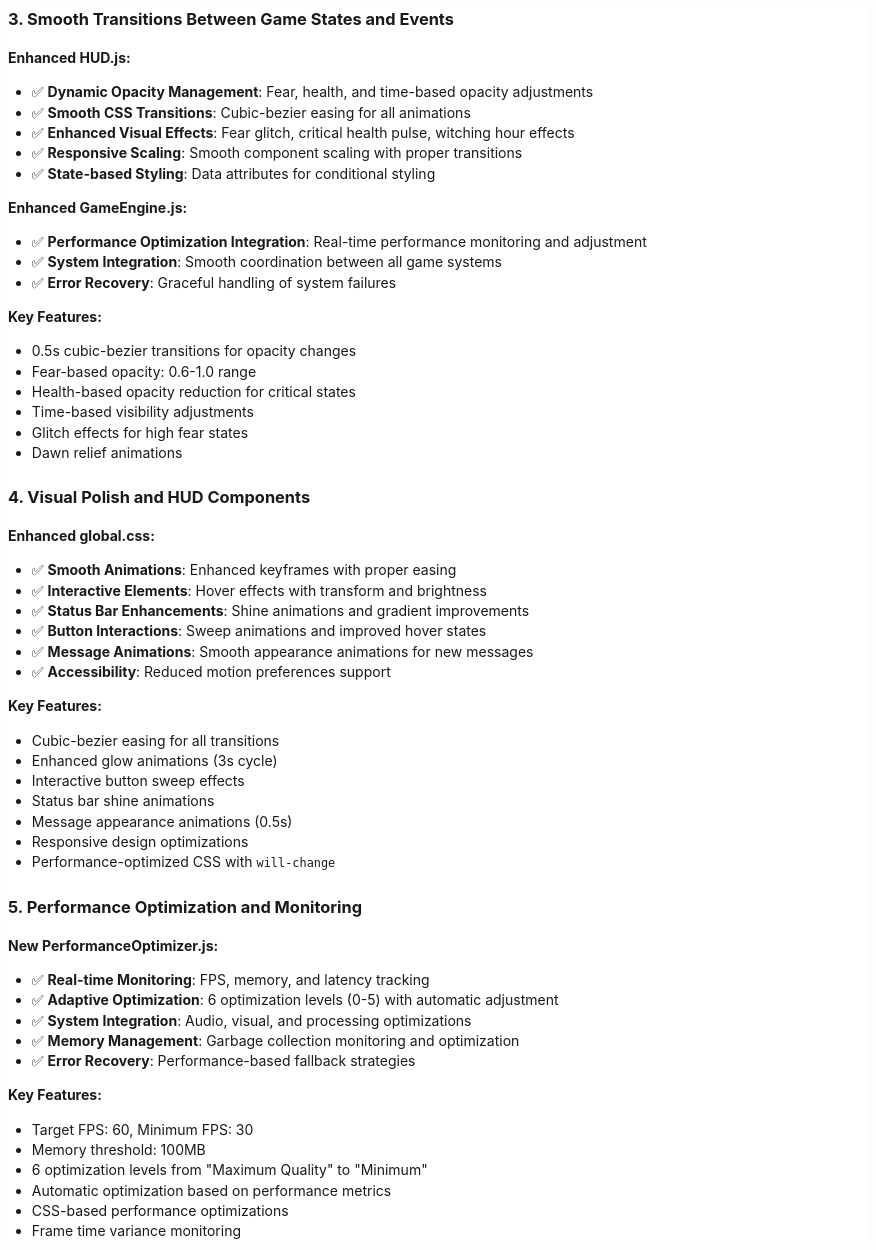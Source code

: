 ### 3. Smooth Transitions Between Game States and Events

**Enhanced HUD.js:**
- ✅ **Dynamic Opacity Management**: Fear, health, and time-based opacity adjustments
- ✅ **Smooth CSS Transitions**: Cubic-bezier easing for all animations
- ✅ **Enhanced Visual Effects**: Fear glitch, critical health pulse, witching hour effects
- ✅ **Responsive Scaling**: Smooth component scaling with proper transitions
- ✅ **State-based Styling**: Data attributes for conditional styling

**Enhanced GameEngine.js:**
- ✅ **Performance Optimization Integration**: Real-time performance monitoring and adjustment
- ✅ **System Integration**: Smooth coordination between all game systems
- ✅ **Error Recovery**: Graceful handling of system failures

**Key Features:**
- 0.5s cubic-bezier transitions for opacity changes
- Fear-based opacity: 0.6-1.0 range
- Health-based opacity reduction for critical states
- Time-based visibility adjustments
- Glitch effects for high fear states
- Dawn relief animations

### 4. Visual Polish and HUD Components

**Enhanced global.css:**
- ✅ **Smooth Animations**: Enhanced keyframes with proper easing
- ✅ **Interactive Elements**: Hover effects with transform and brightness
- ✅ **Status Bar Enhancements**: Shine animations and gradient improvements
- ✅ **Button Interactions**: Sweep animations and improved hover states
- ✅ **Message Animations**: Smooth appearance animations for new messages
- ✅ **Accessibility**: Reduced motion preferences support

**Key Features:**
- Cubic-bezier easing for all transitions
- Enhanced glow animations (3s cycle)
- Interactive button sweep effects
- Status bar shine animations
- Message appearance animations (0.5s)
- Responsive design optimizations
- Performance-optimized CSS with `will-change`

### 5. Performance Optimization and Monitoring

**New PerformanceOptimizer.js:**
- ✅ **Real-time Monitoring**: FPS, memory, and latency tracking
- ✅ **Adaptive Optimization**: 6 optimization levels (0-5) with automatic adjustment
- ✅ **System Integration**: Audio, visual, and processing optimizations
- ✅ **Memory Management**: Garbage collection monitoring and optimization
- ✅ **Error Recovery**: Performance-based fallback strategies

**Key Features:**
- Target FPS: 60, Minimum FPS: 30
- Memory threshold: 100MB
- 6 optimization levels from "Maximum Quality" to "Minimum"
- Automatic optimization based on performance metrics
- CSS-based performance optimizations
- Frame time variance monitoring
